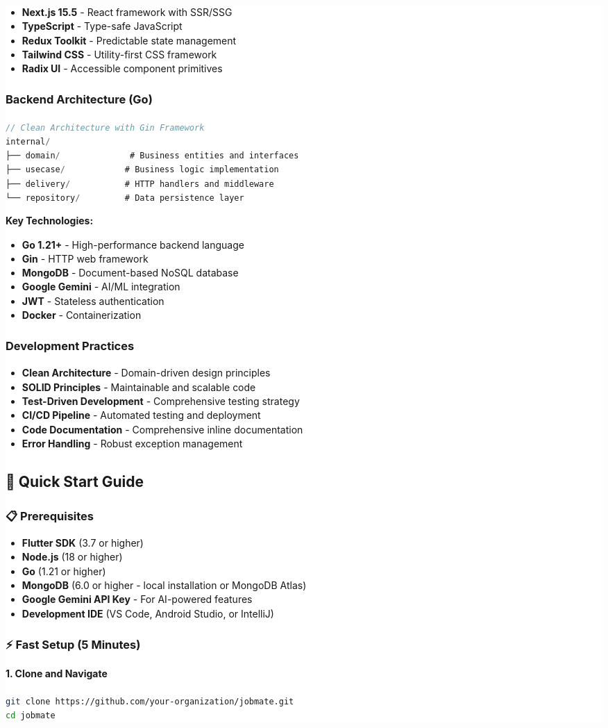 - **Next.js 15.5** - React framework with SSR/SSG
- **TypeScript** - Type-safe JavaScript
- **Redux Toolkit** - Predictable state management
- **Tailwind CSS** - Utility-first CSS framework
- **Radix UI** - Accessible component primitives

### **Backend Architecture (Go)**

```go
// Clean Architecture with Gin Framework
internal/
├── domain/              # Business entities and interfaces
├── usecase/            # Business logic implementation
├── delivery/           # HTTP handlers and middleware
└── repository/         # Data persistence layer
```

**Key Technologies:**

- **Go 1.21+** - High-performance backend language
- **Gin** - HTTP web framework
- **MongoDB** - Document-based NoSQL database
- **Google Gemini** - AI/ML integration
- **JWT** - Stateless authentication
- **Docker** - Containerization

### **Development Practices**

- **Clean Architecture** - Domain-driven design principles
- **SOLID Principles** - Maintainable and scalable code
- **Test-Driven Development** - Comprehensive testing strategy
- **CI/CD Pipeline** - Automated testing and deployment
- **Code Documentation** - Comprehensive inline documentation
- **Error Handling** - Robust exception management

## 🚀 Quick Start Guide

### 📋 Prerequisites

- **Flutter SDK** (3.7 or higher)
- **Node.js** (18 or higher)
- **Go** (1.21 or higher)
- **MongoDB** (6.0 or higher - local installation or MongoDB Atlas)
- **Google Gemini API Key** - For AI-powered features
- **Development IDE** (VS Code, Android Studio, or IntelliJ)

### ⚡ Fast Setup (5 Minutes)

#### 1. **Clone and Navigate**

```bash
git clone https://github.com/your-organization/jobmate.git
cd jobmate
```
